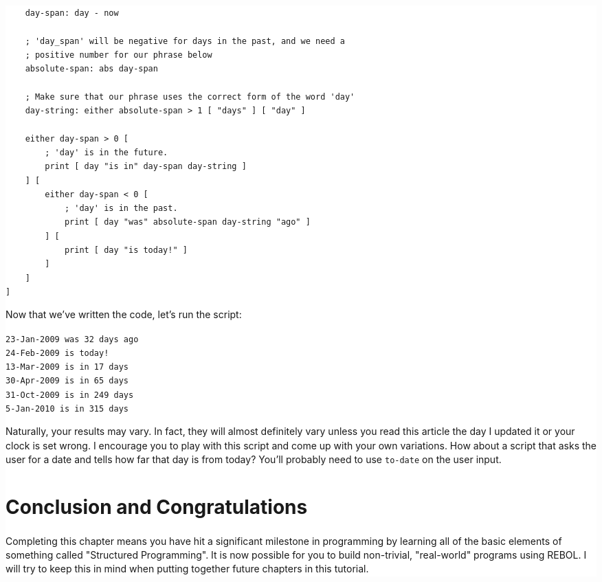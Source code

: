 ````rebol
    day-span: day - now

    ; 'day_span' will be negative for days in the past, and we need a
    ; positive number for our phrase below
    absolute-span: abs day-span

    ; Make sure that our phrase uses the correct form of the word 'day'
    day-string: either absolute-span > 1 [ "days" ] [ "day" ]

    either day-span > 0 [
        ; 'day' is in the future.
        print [ day "is in" day-span day-string ]
    ] [
        either day-span < 0 [
            ; 'day' is in the past.
            print [ day "was" absolute-span day-string "ago" ]
        ] [
            print [ day "is today!" ]
        ]
    ]
]
````

Now that we’ve written the code, let’s run the script:

````
23-Jan-2009 was 32 days ago
24-Feb-2009 is today!
13-Mar-2009 is in 17 days
30-Apr-2009 is in 65 days
31-Oct-2009 is in 249 days
5-Jan-2010 is in 315 days
````

Naturally, your results may vary. In fact, they will almost definitely vary unless you read this article the day I updated it or your clock is set wrong. I encourage you to play with this script and come up with your own variations. How about a script that asks the user for a date and tells how far that day is from today? You’ll probably need to use `to-date` on the user input.

# Conclusion and Congratulations

Completing this chapter means you have hit a significant milestone in programming by learning all of the basic elements of something called "Structured Programming". It is now possible for you to build non-trivial, "real-world" programs using REBOL. I will try to keep this in mind when putting together future chapters in this tutorial.

